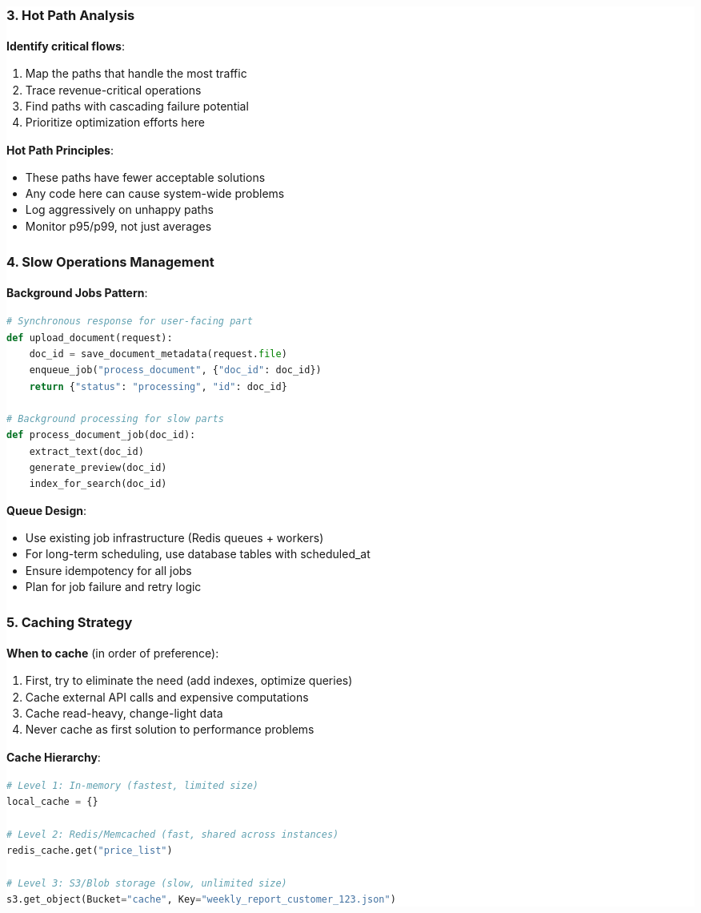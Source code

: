 ### 3. Hot Path Analysis

**Identify critical flows**:
1. Map the paths that handle the most traffic
2. Trace revenue-critical operations
3. Find paths with cascading failure potential
4. Prioritize optimization efforts here

**Hot Path Principles**:
- These paths have fewer acceptable solutions
- Any code here can cause system-wide problems
- Log aggressively on unhappy paths
- Monitor p95/p99, not just averages

### 4. Slow Operations Management

**Background Jobs Pattern**:
```python
# Synchronous response for user-facing part
def upload_document(request):
    doc_id = save_document_metadata(request.file)
    enqueue_job("process_document", {"doc_id": doc_id})
    return {"status": "processing", "id": doc_id}

# Background processing for slow parts
def process_document_job(doc_id):
    extract_text(doc_id)
    generate_preview(doc_id)
    index_for_search(doc_id)
```

**Queue Design**:
- Use existing job infrastructure (Redis queues + workers)
- For long-term scheduling, use database tables with scheduled_at
- Ensure idempotency for all jobs
- Plan for job failure and retry logic

### 5. Caching Strategy

**When to cache** (in order of preference):
1. First, try to eliminate the need (add indexes, optimize queries)
2. Cache external API calls and expensive computations
3. Cache read-heavy, change-light data
4. Never cache as first solution to performance problems

**Cache Hierarchy**:
```python
# Level 1: In-memory (fastest, limited size)
local_cache = {}

# Level 2: Redis/Memcached (fast, shared across instances)
redis_cache.get("price_list")

# Level 3: S3/Blob storage (slow, unlimited size)
s3.get_object(Bucket="cache", Key="weekly_report_customer_123.json")
```
